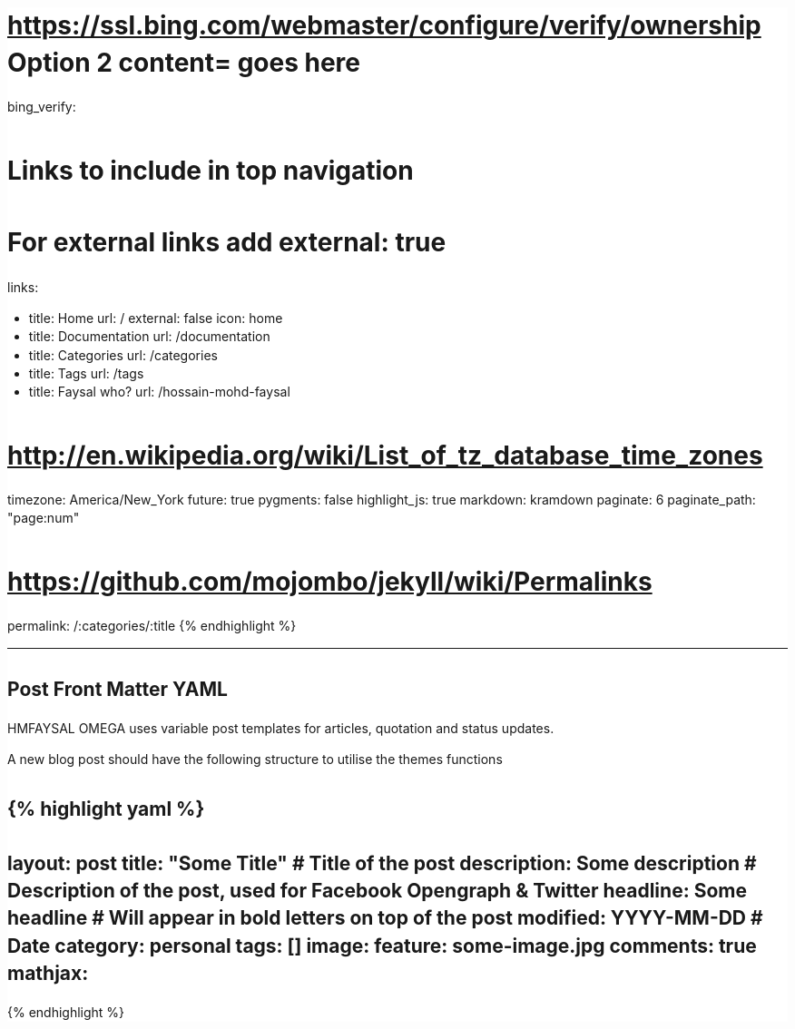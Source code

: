 # https://ssl.bing.com/webmaster/configure/verify/ownership Option 2 content= goes here
bing_verify:

# Links to include in top navigation
# For external links add external: true
links:
  - title: Home
    url: /
    external: false
    icon: home
  - title: <i class="icon-book"></i> Documentation
    url: /documentation
  - title: Categories
    url: /categories
  - title: Tags
    url: /tags
  - title: Faysal who?
    url: /hossain-mohd-faysal

# http://en.wikipedia.org/wiki/List_of_tz_database_time_zones
timezone:    America/New_York
future:      true
pygments:    false
highlight_js:	true
markdown:    kramdown
paginate:    6
paginate_path: "page:num"

# https://github.com/mojombo/jekyll/wiki/Permalinks
permalink:   /:categories/:title
{% endhighlight %}

---

## Post Front Matter YAML

HMFAYSAL OMEGA uses variable post templates for articles, quotation and status updates. 

A new blog post should have the following structure to utilise the themes functions

{% highlight yaml %}
---
layout: post
title: "Some Title"					# Title of the post
description: Some description		# Description of the post, used for Facebook Opengraph & Twitter
headline: Some headline				# Will appear in bold letters on top of the post
modified: YYYY-MM-DD				# Date
category: personal
tags: []
image: 
  feature: some-image.jpg
comments: true
mathjax:
---
{% endhighlight %}
